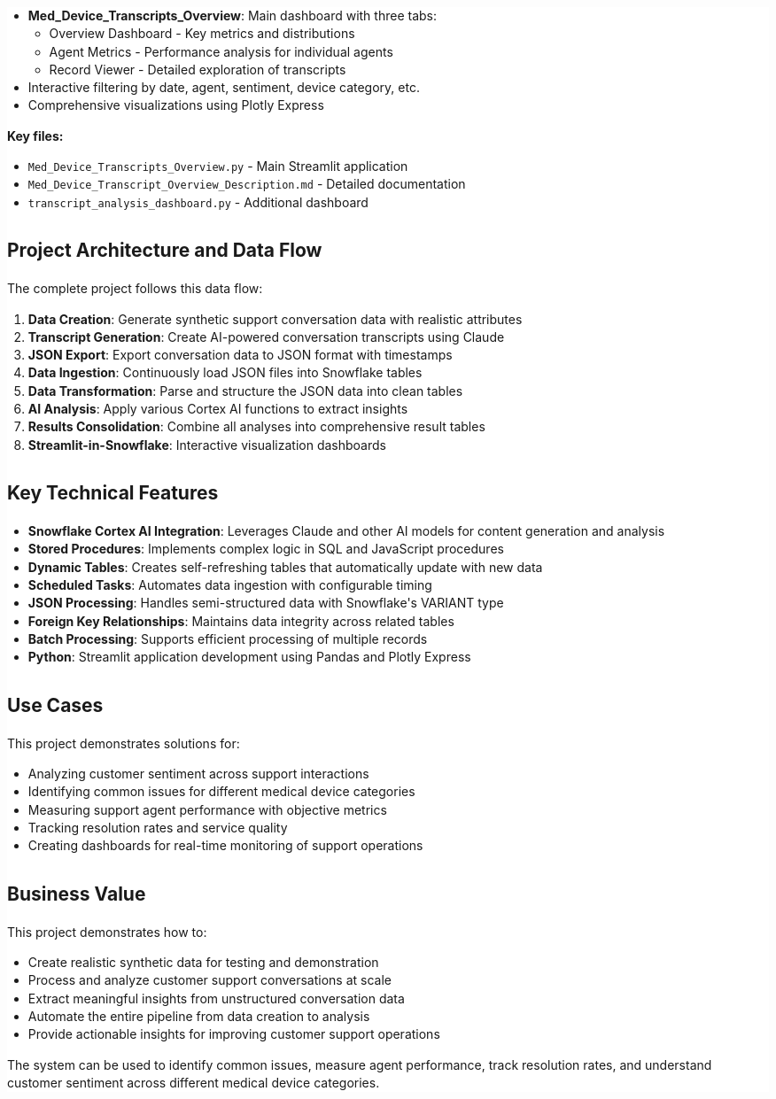 - **Med_Device_Transcripts_Overview**: Main dashboard with three tabs:
  - Overview Dashboard - Key metrics and distributions
  - Agent Metrics - Performance analysis for individual agents
  - Record Viewer - Detailed exploration of transcripts
- Interactive filtering by date, agent, sentiment, device category, etc.
- Comprehensive visualizations using Plotly Express

**Key files:**
- `Med_Device_Transcripts_Overview.py` - Main Streamlit application
- `Med_Device_Transcript_Overview_Description.md` - Detailed documentation
- `transcript_analysis_dashboard.py` - Additional dashboard

## Project Architecture and Data Flow

The complete project follows this data flow:

1. **Data Creation**: Generate synthetic support conversation data with realistic attributes
2. **Transcript Generation**: Create AI-powered conversation transcripts using Claude
3. **JSON Export**: Export conversation data to JSON format with timestamps
4. **Data Ingestion**: Continuously load JSON files into Snowflake tables
5. **Data Transformation**: Parse and structure the JSON data into clean tables
6. **AI Analysis**: Apply various Cortex AI functions to extract insights
7. **Results Consolidation**: Combine all analyses into comprehensive result tables
8. **Streamlit-in-Snowflake**:  Interactive visualization dashboards

## Key Technical Features

- **Snowflake Cortex AI Integration**: Leverages Claude and other AI models for content generation and analysis
- **Stored Procedures**: Implements complex logic in SQL and JavaScript procedures
- **Dynamic Tables**: Creates self-refreshing tables that automatically update with new data
- **Scheduled Tasks**: Automates data ingestion with configurable timing
- **JSON Processing**: Handles semi-structured data with Snowflake's VARIANT type
- **Foreign Key Relationships**: Maintains data integrity across related tables
- **Batch Processing**: Supports efficient processing of multiple records
- **Python**: Streamlit application development using Pandas and Plotly Express

## Use Cases

This project demonstrates solutions for:

- Analyzing customer sentiment across support interactions
- Identifying common issues for different medical device categories
- Measuring support agent performance with objective metrics
- Tracking resolution rates and service quality
- Creating dashboards for real-time monitoring of support operations

## Business Value

This project demonstrates how to:

- Create realistic synthetic data for testing and demonstration
- Process and analyze customer support conversations at scale
- Extract meaningful insights from unstructured conversation data
- Automate the entire pipeline from data creation to analysis
- Provide actionable insights for improving customer support operations

The system can be used to identify common issues, measure agent performance, track resolution rates, and understand customer sentiment across different medical device categories. 
